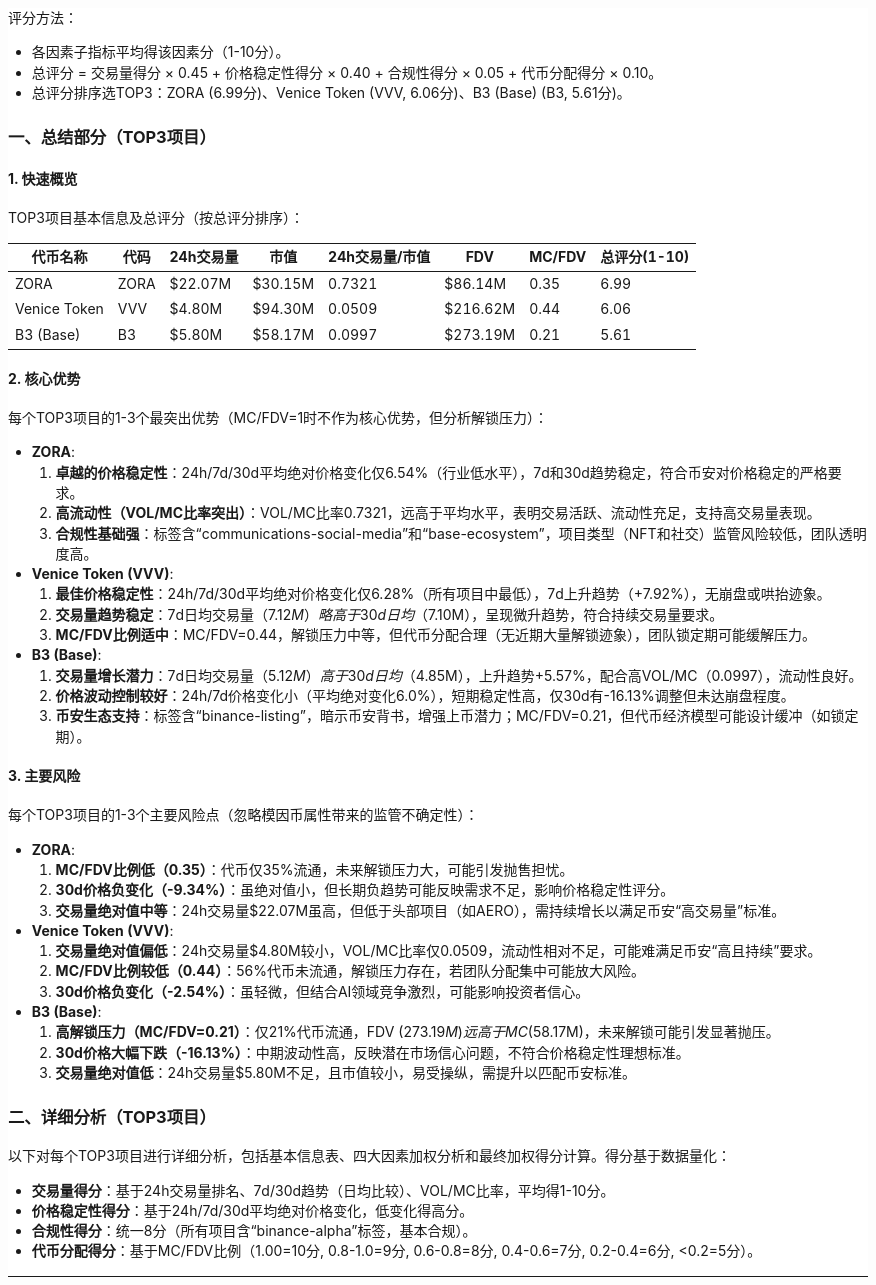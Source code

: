 评分方法：
- 各因素子指标平均得该因素分（1-10分）。
- 总评分 = 交易量得分 × 0.45 + 价格稳定性得分 × 0.40 + 合规性得分 × 0.05 + 代币分配得分 × 0.10。
- 总评分排序选TOP3：ZORA (6.99分)、Venice Token (VVV, 6.06分)、B3 (Base) (B3, 5.61分)。

### 一、总结部分（TOP3项目）

#### 1. 快速概览
TOP3项目基本信息及总评分（按总评分排序）：

| 代币名称       | 代码   | 24h交易量   | 市值       | 24h交易量/市值 | FDV        | MC/FDV | 总评分(1-10) |
|----------------|--------|-------------|------------|----------------|------------|--------|--------------|
| ZORA           | ZORA   | $22.07M    | $30.15M   | 0.7321        | $86.14M   | 0.35   | 6.99         |
| Venice Token   | VVV    | $4.80M     | $94.30M   | 0.0509        | $216.62M  | 0.44   | 6.06         |
| B3 (Base)      | B3     | $5.80M     | $58.17M   | 0.0997        | $273.19M  | 0.21   | 5.61         |

#### 2. 核心优势
每个TOP3项目的1-3个最突出优势（MC/FDV=1时不作为核心优势，但分析解锁压力）：
- **ZORA**:
  1. **卓越的价格稳定性**：24h/7d/30d平均绝对价格变化仅6.54%（行业低水平），7d和30d趋势稳定，符合币安对价格稳定的严格要求。
  2. **高流动性（VOL/MC比率突出）**：VOL/MC比率0.7321，远高于平均水平，表明交易活跃、流动性充足，支持高交易量表现。
  3. **合规性基础强**：标签含“communications-social-media”和“base-ecosystem”，项目类型（NFT和社交）监管风险较低，团队透明度高。
- **Venice Token (VVV)**:
  1. **最佳价格稳定性**：24h/7d/30d平均绝对价格变化仅6.28%（所有项目中最低），7d上升趋势（+7.92%），无崩盘或哄抬迹象。
  2. **交易量趋势稳定**：7d日均交易量（$7.12M）略高于30d日均（$7.10M），呈现微升趋势，符合持续交易量要求。
  3. **MC/FDV比例适中**：MC/FDV=0.44，解锁压力中等，但代币分配合理（无近期大量解锁迹象），团队锁定期可能缓解压力。
- **B3 (Base)**:
  1. **交易量增长潜力**：7d日均交易量（$5.12M）高于30d日均（$4.85M），上升趋势+5.57%，配合高VOL/MC（0.0997），流动性良好。
  2. **价格波动控制较好**：24h/7d价格变化小（平均绝对变化6.0%），短期稳定性高，仅30d有-16.13%调整但未达崩盘程度。
  3. **币安生态支持**：标签含“binance-listing”，暗示币安背书，增强上币潜力；MC/FDV=0.21，但代币经济模型可能设计缓冲（如锁定期）。

#### 3. 主要风险
每个TOP3项目的1-3个主要风险点（忽略模因币属性带来的监管不确定性）：
- **ZORA**:
  1. **MC/FDV比例低（0.35）**：代币仅35%流通，未来解锁压力大，可能引发抛售担忧。
  2. **30d价格负变化（-9.34%）**：虽绝对值小，但长期负趋势可能反映需求不足，影响价格稳定性评分。
  3. **交易量绝对值中等**：24h交易量$22.07M虽高，但低于头部项目（如AERO），需持续增长以满足币安“高交易量”标准。
- **Venice Token (VVV)**:
  1. **交易量绝对值偏低**：24h交易量$4.80M较小，VOL/MC比率仅0.0509，流动性相对不足，可能难满足币安“高且持续”要求。
  2. **MC/FDV比例较低（0.44）**：56%代币未流通，解锁压力存在，若团队分配集中可能放大风险。
  3. **30d价格负变化（-2.54%）**：虽轻微，但结合AI领域竞争激烈，可能影响投资者信心。
- **B3 (Base)**:
  1. **高解锁压力（MC/FDV=0.21）**：仅21%代币流通，FDV ($273.19M) 远高于MC ($58.17M)，未来解锁可能引发显著抛压。
  2. **30d价格大幅下跌（-16.13%）**：中期波动性高，反映潜在市场信心问题，不符合价格稳定性理想标准。
  3. **交易量绝对值低**：24h交易量$5.80M不足，且市值较小，易受操纵，需提升以匹配币安标准。

### 二、详细分析（TOP3项目）

以下对每个TOP3项目进行详细分析，包括基本信息表、四大因素加权分析和最终加权得分计算。得分基于数据量化：
- **交易量得分**：基于24h交易量排名、7d/30d趋势（日均比较）、VOL/MC比率，平均得1-10分。
- **价格稳定性得分**：基于24h/7d/30d平均绝对价格变化，低变化得高分。
- **合规性得分**：统一8分（所有项目含“binance-alpha”标签，基本合规）。
- **代币分配得分**：基于MC/FDV比例（1.00=10分, 0.8-1.0=9分, 0.6-0.8=8分, 0.4-0.6=7分, 0.2-0.4=6分, <0.2=5分）。

---